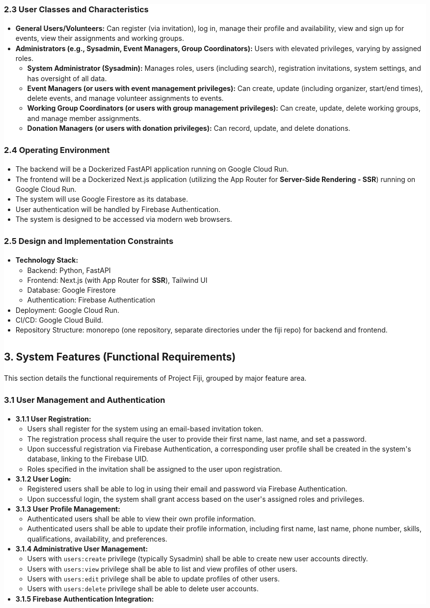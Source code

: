 ### 2.3 User Classes and Characteristics
*   **General Users/Volunteers:** Can register (via invitation), log in, manage their profile and availability, view and sign up for events, view their assignments and working groups.
*   **Administrators (e.g., Sysadmin, Event Managers, Group Coordinators):** Users with elevated privileges, varying by assigned roles.
    *   **System Administrator (Sysadmin):** Manages roles, users (including search), registration invitations, system settings, and has oversight of all data.
    *   **Event Managers (or users with event management privileges):** Can create, update (including organizer, start/end times), delete events, and manage volunteer assignments to events.
    *   **Working Group Coordinators (or users with group management privileges):** Can create, update, delete working groups, and manage member assignments.
    *   **Donation Managers (or users with donation privileges):** Can record, update, and delete donations.

### 2.4 Operating Environment
*   The backend will be a Dockerized FastAPI application running on Google Cloud Run.
*   The frontend will be a Dockerized Next.js application (utilizing the App Router for **Server-Side Rendering - SSR**) running on Google Cloud Run.
*   The system will use Google Firestore as its database.
*   User authentication will be handled by Firebase Authentication.
*   The system is designed to be accessed via modern web browsers.

### 2.5 Design and Implementation Constraints
*   **Technology Stack:**
    *   Backend: Python, FastAPI
    *   Frontend: Next.js (with App Router for **SSR**), Tailwind UI
    *   Database: Google Firestore
    *   Authentication: Firebase Authentication
*   Deployment: Google Cloud Run.
*   CI/CD: Google Cloud Build.
*   Repository Structure: monorepo (one repository, separate directories under the fiji repo) for backend and frontend.

## 3. System Features (Functional Requirements)

This section details the functional requirements of Project Fiji, grouped by major feature area.

### 3.1 User Management and Authentication
*   **3.1.1 User Registration:**
    *   Users shall register for the system using an email-based invitation token.
    *   The registration process shall require the user to provide their first name, last name, and set a password.
    *   Upon successful registration via Firebase Authentication, a corresponding user profile shall be created in the system's database, linking to the Firebase UID.
    *   Roles specified in the invitation shall be assigned to the user upon registration.
*   **3.1.2 User Login:**
    *   Registered users shall be able to log in using their email and password via Firebase Authentication.
    *   Upon successful login, the system shall grant access based on the user's assigned roles and privileges.
*   **3.1.3 User Profile Management:**
    *   Authenticated users shall be able to view their own profile information.
    *   Authenticated users shall be able to update their profile information, including first name, last name, phone number, skills, qualifications, availability, and preferences.
*   **3.1.4 Administrative User Management:**
    *   Users with `users:create` privilege (typically Sysadmin) shall be able to create new user accounts directly.
    *   Users with `users:view` privilege shall be able to list and view profiles of other users.
    *   Users with `users:edit` privilege shall be able to update profiles of other users.
    *   Users with `users:delete` privilege shall be able to delete user accounts.
*   **3.1.5 Firebase Authentication Integration:**